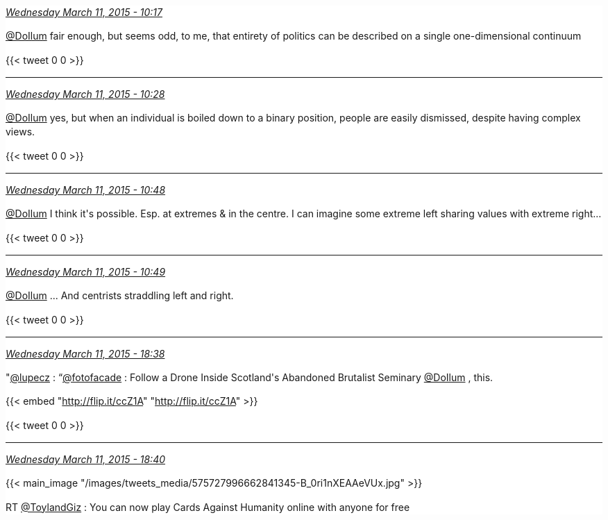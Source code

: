 <p><a id="575601552922181632" href="#575601552922181632"><em title="2015-03-11T10:17:59.000+00:00">Wednesday March 11, 2015 - 10:17</em></a></p>
      
[@DoIlum](https://twitter.com/@DoIlum)  fair enough, but seems odd, to me, that entirety of politics can be described on a single one-dimensional continuum

{{< tweet 0 0 >}}

---

<p><a id="575604136315600896" href="#575604136315600896"><em title="2015-03-11T10:28:14.000+00:00">Wednesday March 11, 2015 - 10:28</em></a></p>
      
[@DoIlum](https://twitter.com/@DoIlum)  yes, but when an individual is boiled down to a binary position, people are easily dismissed, despite having complex views.

{{< tweet 0 0 >}}

---

<p><a id="575609130305654784" href="#575609130305654784"><em title="2015-03-11T10:48:05.000+00:00">Wednesday March 11, 2015 - 10:48</em></a></p>
      
[@DoIlum](https://twitter.com/@DoIlum)  I think it's possible. Esp. at  extremes &amp; in the centre. I can imagine some extreme left sharing values with extreme right...

{{< tweet 0 0 >}}

---

<p><a id="575609560951582720" href="#575609560951582720"><em title="2015-03-11T10:49:48.000+00:00">Wednesday March 11, 2015 - 10:49</em></a></p>
      
[@DoIlum](https://twitter.com/@DoIlum)  ... And centrists straddling left and right.

{{< tweet 0 0 >}}

---

<p><a id="575727589307867136" href="#575727589307867136"><em title="2015-03-11T18:38:48.000+00:00">Wednesday March 11, 2015 - 18:38</em></a></p>
      
"[@lupecz](https://twitter.com/@lupecz) : “[@fotofacade](https://twitter.com/@fotofacade) : Follow a Drone Inside Scotland's Abandoned Brutalist Seminary  [@DoIlum](https://twitter.com/@DoIlum) , this.

{{< embed "http://flip.it/ccZ1A" "http://flip.it/ccZ1A" >}}


{{< tweet 0 0 >}}

---

<p><a id="575727996662841345" href="#575727996662841345"><em title="2015-03-11T18:40:25.000+00:00">Wednesday March 11, 2015 - 18:40</em></a></p>
      {{< main_image "/images/tweets_media/575727996662841345-B_0ri1nXEAAeVUx.jpg" >}}
          
          
RT [@ToylandGiz](https://twitter.com/@ToylandGiz) : You can now play Cards Against Humanity online with anyone for free  

